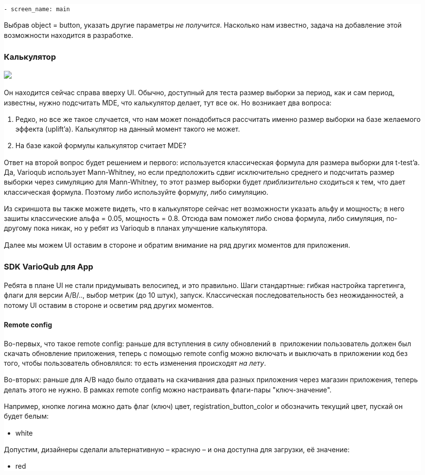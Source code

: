     - screen_name: main
        

Выбрав object = button, указать другие параметры _не получится_. Насколько нам известно, задача на добавление этой возможности находится в разработке.

### Калькулятор

![](https://habrastorage.org/r/w1560/getpro/habr/upload_files/ad2/f74/ed6/ad2f74ed617b499ae9a61a62fe55808e.png)

Он находится сейчас справа вверху UI. Обычно, доступный для теста размер выборки за период, как и сам период, известны, нужно подсчитать MDE, что калькулятор делает, тут все ок. Но возникает два вопроса:

1. Редко, но все же такое случается, что нам может понадобиться рассчитать именно размер выборки на базе желаемого эффекта (uplift’a). Калькулятор на данный момент такого не может.
    
2. На базе какой формулы калькулятор считает MDE?
    

Ответ на второй вопрос будет решением и первого: используется классическая формула для размера выборки для t-test’a. Да, Varioqub использует Mann-Whitney, но если предположить сдвиг исключительно среднего и подсчитать размер выборки через симуляцию для Mann-Whitney, то этот размер выборки будет _приблизительно_ сходиться к тем, что дает классическая формула. Поэтому либо используйте формулу, либо симуляцию.

Из скриншота вы также можете видеть, что в калькуляторе сейчас нет возможности указать альфу и мощность; в него зашиты классические альфа = 0.05, мощность = 0.8. Отсюда вам поможет либо снова формула, либо симуляция, по-другому пока никак, но у ребят из Varioqub в планах улучшение калькулятора.

Далее мы можем UI оставим в стороне и обратим внимание на ряд других моментов для приложения.

### SDK VarioQub для App

Ребята в плане UI не стали придумывать велосипед, и это правильно. Шаги стандартные: гибкая настройка таргетинга, флаги для версии A/B/.., выбор метрик (до 10 штук), запуск. Классическая последовательность без неожиданностей, а потому UI оставим в стороне и осветим ряд других моментов.

#### Remote config

Во-первых, что такое remote config: раньше для вступления в силу обновлений в  приложении пользователь должен был скачать обновление приложения, теперь с помощью remote config можно включать и выключать в приложении код без того, чтобы пользователь обновлялся: то есть изменения происходят _на лету_. 

Во-вторых: раньше для A/B надо было отдавать на скачивания два разных приложения через магазин приложения, теперь делать этого не нужно. В рамках remote config можно настраивать флаги-пары "ключ-значение". 

Например, кнопке логина можно дать флаг (ключ) цвет, registration_button_color и обозначить текущий цвет, пускай он будет белым:

- white
    

Допустим, дизайнеры сделали альтернативную – красную – и она доступна для загрузки, её значение:

- red
    